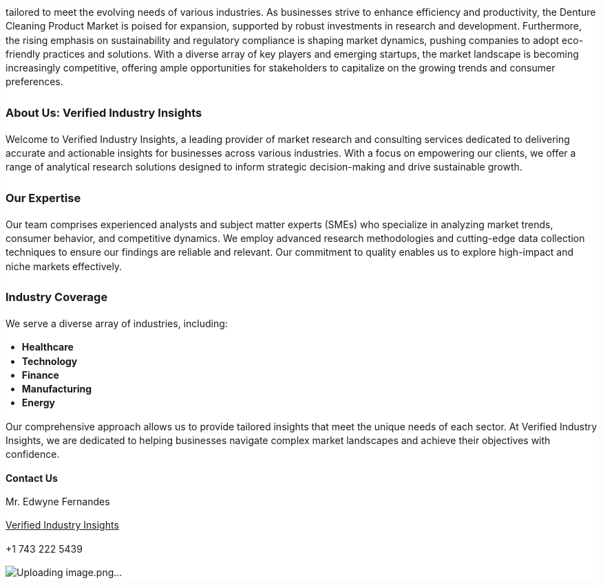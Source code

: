 tailored to meet the evolving needs of various industries. As businesses strive to enhance efficiency and productivity, the Denture Cleaning Product Market is poised for expansion, supported by robust investments in research and development. Furthermore, the rising emphasis on sustainability and regulatory compliance is shaping market dynamics, pushing companies to adopt eco-friendly practices and solutions. With a diverse array of key players and emerging startups, the market landscape is becoming increasingly competitive, offering ample opportunities for stakeholders to capitalize on the growing trends and consumer preferences.</p><h3>About Us: Verified Industry Insights</h3><p>Welcome to Verified Industry Insights, a leading provider of market research and consulting services dedicated to delivering accurate and actionable insights for businesses across various industries. With a focus on empowering our clients, we offer a range of analytical research solutions designed to inform strategic decision-making and drive sustainable growth.</p><h3>Our Expertise</h3><p>Our team comprises experienced analysts and subject matter experts (SMEs) who specialize in analyzing market trends, consumer behavior, and competitive dynamics. We employ advanced research methodologies and cutting-edge data collection techniques to ensure our findings are reliable and relevant. Our commitment to quality enables us to explore high-impact and niche markets effectively.</p><h3>Industry Coverage</h3><p>We serve a diverse array of industries, including:</p><ul><li><strong>Healthcare</strong></li><li><strong>Technology</strong></li><li><strong>Finance</strong></li><li><strong>Manufacturing</strong></li><li><strong>Energy</strong></li></ul><p>Our comprehensive approach allows us to provide tailored insights that meet the unique needs of each sector. At Verified Industry Insights, we are dedicated to helping businesses navigate complex market landscapes and achieve their objectives with confidence.</p><p><strong>Contact Us</strong></p><p>Mr. Edwyne Fernandes</p><p><a href="https://www.verifiedindustryinsights.com/">Verified Industry Insights</a></p><p>+1 743 222 5439</p>
![Uploading image.png…]()
